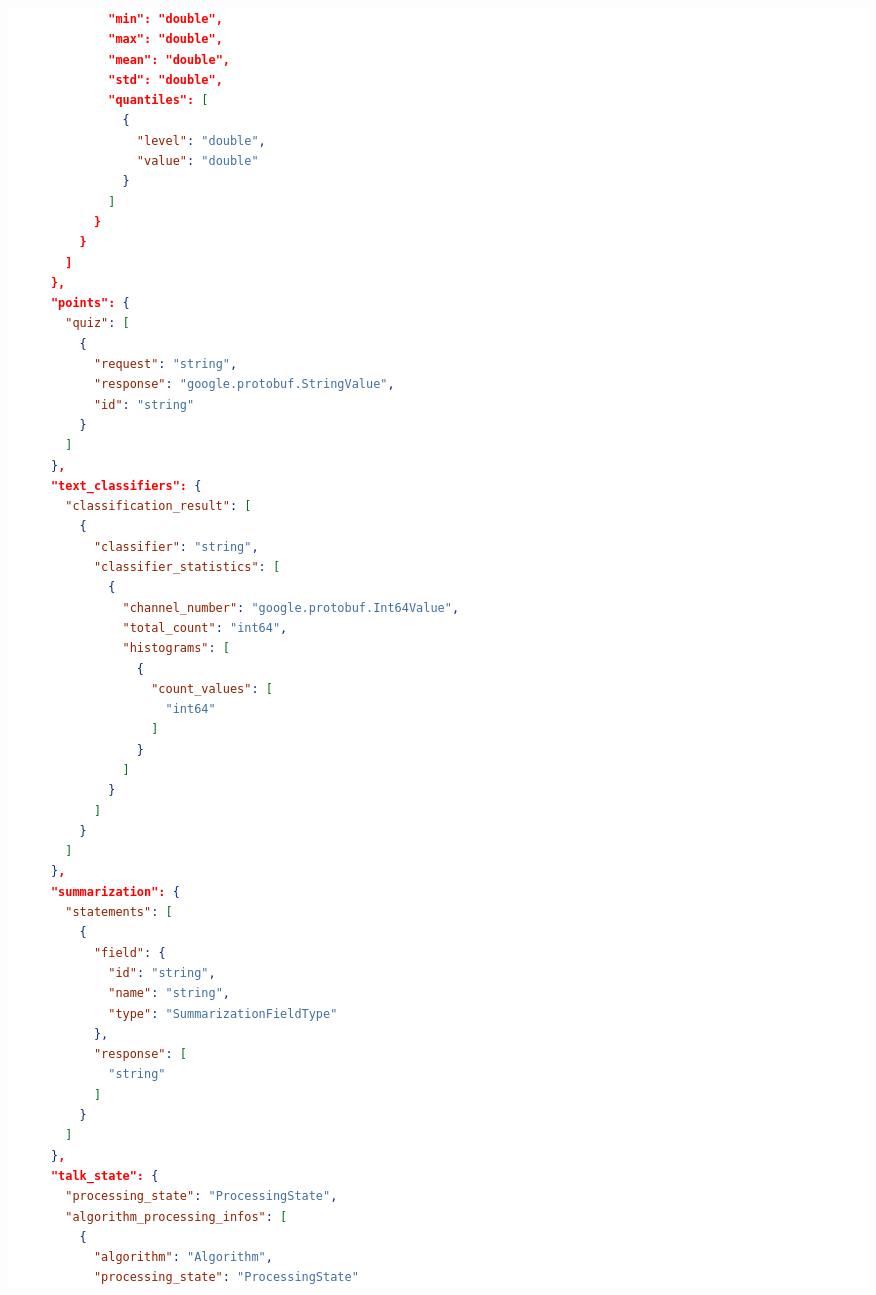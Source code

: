 ```json
              "min": "double",
              "max": "double",
              "mean": "double",
              "std": "double",
              "quantiles": [
                {
                  "level": "double",
                  "value": "double"
                }
              ]
            }
          }
        ]
      },
      "points": {
        "quiz": [
          {
            "request": "string",
            "response": "google.protobuf.StringValue",
            "id": "string"
          }
        ]
      },
      "text_classifiers": {
        "classification_result": [
          {
            "classifier": "string",
            "classifier_statistics": [
              {
                "channel_number": "google.protobuf.Int64Value",
                "total_count": "int64",
                "histograms": [
                  {
                    "count_values": [
                      "int64"
                    ]
                  }
                ]
              }
            ]
          }
        ]
      },
      "summarization": {
        "statements": [
          {
            "field": {
              "id": "string",
              "name": "string",
              "type": "SummarizationFieldType"
            },
            "response": [
              "string"
            ]
          }
        ]
      },
      "talk_state": {
        "processing_state": "ProcessingState",
        "algorithm_processing_infos": [
          {
            "algorithm": "Algorithm",
            "processing_state": "ProcessingState"
```